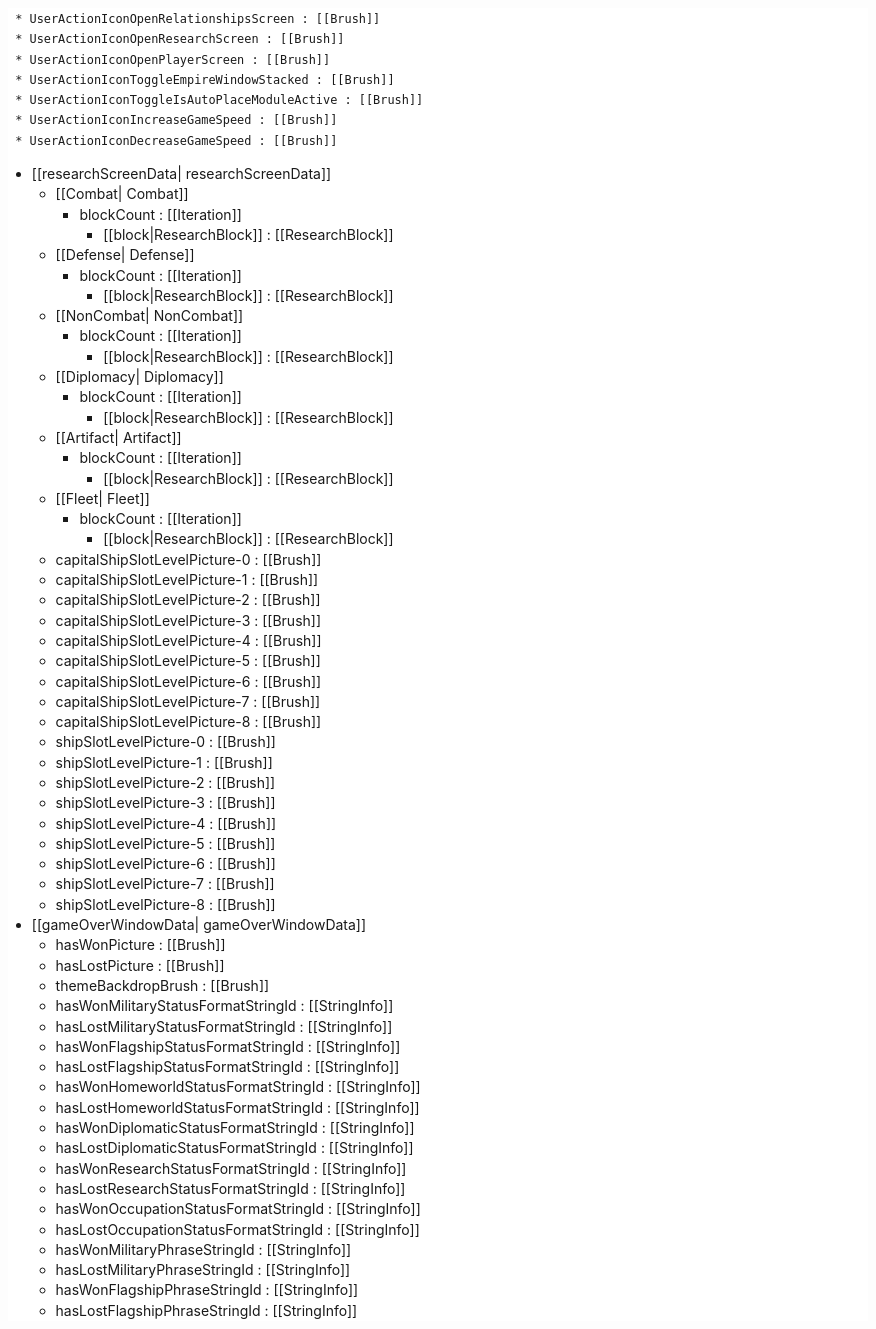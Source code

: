      * UserActionIconOpenRelationshipsScreen : [[Brush]]
     * UserActionIconOpenResearchScreen : [[Brush]]
     * UserActionIconOpenPlayerScreen : [[Brush]]
     * UserActionIconToggleEmpireWindowStacked : [[Brush]]
     * UserActionIconToggleIsAutoPlaceModuleActive : [[Brush]]
     * UserActionIconIncreaseGameSpeed : [[Brush]]
     * UserActionIconDecreaseGameSpeed : [[Brush]]
   * [[researchScreenData| researchScreenData]]
     * [[Combat| Combat]]
       * blockCount : [[Iteration]]
         * [[block|ResearchBlock]] : [[ResearchBlock]]
     * [[Defense| Defense]]
       * blockCount : [[Iteration]]
         * [[block|ResearchBlock]] : [[ResearchBlock]]
     * [[NonCombat| NonCombat]]
       * blockCount : [[Iteration]]
         * [[block|ResearchBlock]] : [[ResearchBlock]]
     * [[Diplomacy| Diplomacy]]
       * blockCount : [[Iteration]]
         * [[block|ResearchBlock]] : [[ResearchBlock]]
     * [[Artifact| Artifact]]
       * blockCount : [[Iteration]]
         * [[block|ResearchBlock]] : [[ResearchBlock]]
     * [[Fleet| Fleet]]
       * blockCount : [[Iteration]]
         * [[block|ResearchBlock]] : [[ResearchBlock]]
     * capitalShipSlotLevelPicture-0 : [[Brush]]
     * capitalShipSlotLevelPicture-1 : [[Brush]]
     * capitalShipSlotLevelPicture-2 : [[Brush]]
     * capitalShipSlotLevelPicture-3 : [[Brush]]
     * capitalShipSlotLevelPicture-4 : [[Brush]]
     * capitalShipSlotLevelPicture-5 : [[Brush]]
     * capitalShipSlotLevelPicture-6 : [[Brush]]
     * capitalShipSlotLevelPicture-7 : [[Brush]]
     * capitalShipSlotLevelPicture-8 : [[Brush]]
     * shipSlotLevelPicture-0 : [[Brush]]
     * shipSlotLevelPicture-1 : [[Brush]]
     * shipSlotLevelPicture-2 : [[Brush]]
     * shipSlotLevelPicture-3 : [[Brush]]
     * shipSlotLevelPicture-4 : [[Brush]]
     * shipSlotLevelPicture-5 : [[Brush]]
     * shipSlotLevelPicture-6 : [[Brush]]
     * shipSlotLevelPicture-7 : [[Brush]]
     * shipSlotLevelPicture-8 : [[Brush]]
   * [[gameOverWindowData| gameOverWindowData]]
     * hasWonPicture : [[Brush]]
     * hasLostPicture : [[Brush]]
     * themeBackdropBrush : [[Brush]]
     * hasWonMilitaryStatusFormatStringId : [[StringInfo]]
     * hasLostMilitaryStatusFormatStringId : [[StringInfo]]
     * hasWonFlagshipStatusFormatStringId : [[StringInfo]]
     * hasLostFlagshipStatusFormatStringId : [[StringInfo]]
     * hasWonHomeworldStatusFormatStringId : [[StringInfo]]
     * hasLostHomeworldStatusFormatStringId : [[StringInfo]]
     * hasWonDiplomaticStatusFormatStringId : [[StringInfo]]
     * hasLostDiplomaticStatusFormatStringId : [[StringInfo]]
     * hasWonResearchStatusFormatStringId : [[StringInfo]]
     * hasLostResearchStatusFormatStringId : [[StringInfo]]
     * hasWonOccupationStatusFormatStringId : [[StringInfo]]
     * hasLostOccupationStatusFormatStringId : [[StringInfo]]
     * hasWonMilitaryPhraseStringId : [[StringInfo]]
     * hasLostMilitaryPhraseStringId : [[StringInfo]]
     * hasWonFlagshipPhraseStringId : [[StringInfo]]
     * hasLostFlagshipPhraseStringId : [[StringInfo]]